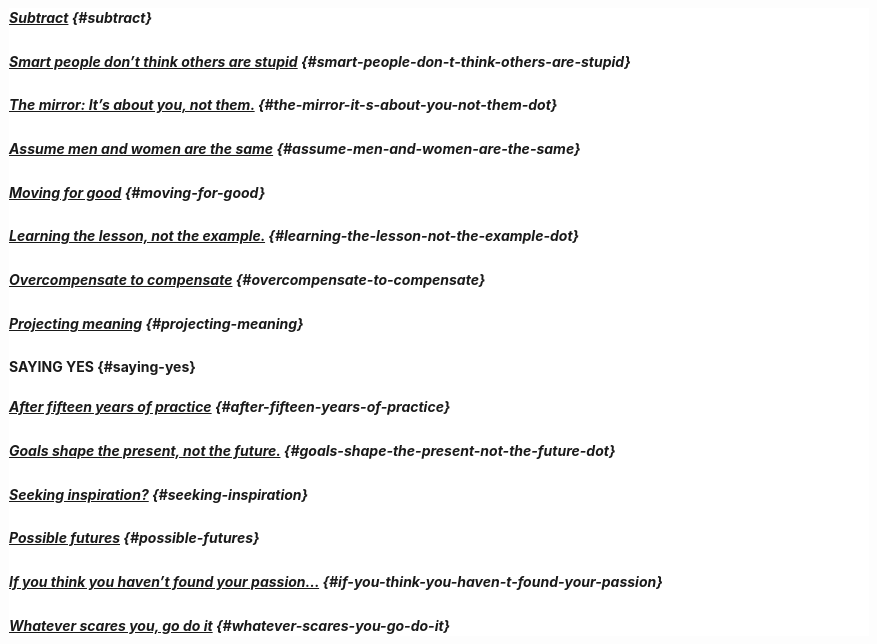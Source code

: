 
##### [Subtract](https://sive.rs/subtract) {#subtract}


##### [Smart people don’t think others are stupid](https://sive.rs/ss) {#smart-people-don-t-think-others-are-stupid}


##### [The mirror: It’s about you, not them.](https://sive.rs/you-not-them) {#the-mirror-it-s-about-you-not-them-dot}


##### [Assume men and women are the same](https://sive.rs/mw) {#assume-men-and-women-are-the-same}


##### [Moving for good](https://sive.rs/mfg) {#moving-for-good}


##### [Learning the lesson, not the example.](https://sive.rs/metaphor) {#learning-the-lesson-not-the-example-dot}


##### [Overcompensate to compensate](https://sive.rs/compensate) {#overcompensate-to-compensate}


##### [Projecting meaning](https://sive.rs/meaning) {#projecting-meaning}


#### SAYING YES {#saying-yes}


##### [After fifteen years of practice](https://sive.rs/15-years) {#after-fifteen-years-of-practice}


##### [Goals shape the present, not the future.](https://sive.rs/goals) {#goals-shape-the-present-not-the-future-dot}


##### [Seeking inspiration?](https://sive.rs/io) {#seeking-inspiration}


##### [Possible futures](https://sive.rs/futures) {#possible-futures}


##### [If you think you haven’t found your passion…](https://sive.rs/passion) {#if-you-think-you-haven-t-found-your-passion}


##### [Whatever scares you, go do it](https://sive.rs/scares) {#whatever-scares-you-go-do-it}

